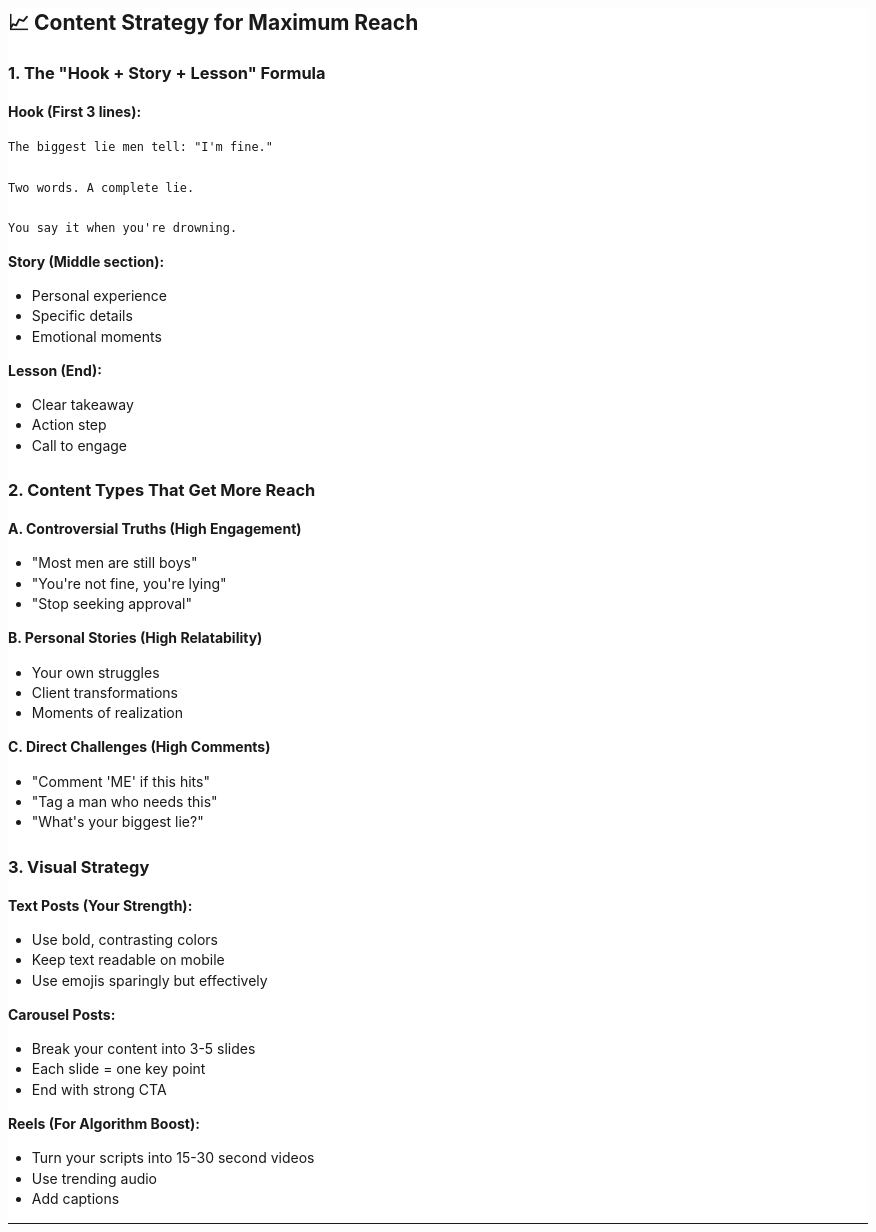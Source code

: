 ## 📈 **Content Strategy for Maximum Reach**

### **1. The "Hook + Story + Lesson" Formula**

**Hook (First 3 lines):**
```
The biggest lie men tell: "I'm fine."

Two words. A complete lie.

You say it when you're drowning.
```

**Story (Middle section):**
- Personal experience
- Specific details
- Emotional moments

**Lesson (End):**
- Clear takeaway
- Action step
- Call to engage

### **2. Content Types That Get More Reach**

**A. Controversial Truths (High Engagement)**
- "Most men are still boys"
- "You're not fine, you're lying"
- "Stop seeking approval"

**B. Personal Stories (High Relatability)**
- Your own struggles
- Client transformations
- Moments of realization

**C. Direct Challenges (High Comments)**
- "Comment 'ME' if this hits"
- "Tag a man who needs this"
- "What's your biggest lie?"

### **3. Visual Strategy**

**Text Posts (Your Strength):**
- Use bold, contrasting colors
- Keep text readable on mobile
- Use emojis sparingly but effectively

**Carousel Posts:**
- Break your content into 3-5 slides
- Each slide = one key point
- End with strong CTA

**Reels (For Algorithm Boost):**
- Turn your scripts into 15-30 second videos
- Use trending audio
- Add captions

---